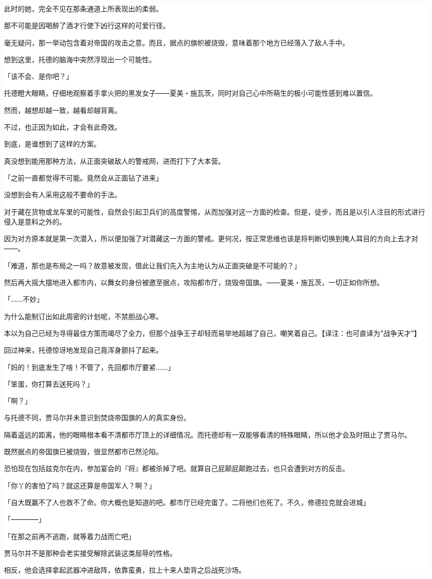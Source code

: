此时的她，完全不见在那条通道上所表现出的柔弱。

那不可能是因喝醉了酒才行使下凶行这样的可爱行径。

毫无疑问，那一举动包含着对帝国的攻击之意。而且，据点的旗帜被烧毁，意味着那个地方已经落入了敌人手中。

想到这里，托德的脑海中突然浮现出一个可能性。

「该不会、是你吧？」

托德瞪大眼睛，仔细地观察着手拿火把的黑发女子——夏美・施瓦茨，同时对自己心中所萌生的极小可能性感到难以置信。

然而，越想却越一致，越看却越背离。

不过，也正因为如此，才会有此奇效。

到底，是谁想到了这样的方案。

真没想到能用那种方法，从正面突破敌人的警戒网，进而打下了大本营。

「之前一直都觉得不可能。竟然会从正面钻了进来」

没想到会有人采用这般不要命的手法。

对于藏在货物或龙车里的可能性，自然会引起卫兵们的高度警惕，从而加强对这一方面的检查。但是，徒步，而且是以引人注目的形式进行侵入是意料之外的。

因为对方原本就是第一次潜入，所以便加强了对潜藏这一方面的警戒。更何况，按正常思维也该是将判断切换到掩人耳目的方向上去才对——。

「难道，那也是布局之一吗？故意被发现，借此让我们先入为主地认为从正面突破是不可能的？」

然后再大摇大摆地进入都市内，以舞女的身份被邀至据点，攻陷都市厅，烧毁帝国旗。——夏美・施瓦茨，一切正如你所想。

「......不妙」

为什么能制订出如此周密的计划呢，不禁胆战心寒。

本以为自己已经为寻得最佳方策而竭尽了全力，但那个战争王子却轻而易举地超越了自己，嘲笑着自己。【译注：也可直译为“战争天才”】

回过神来，托德惊讶地发现自己竟浑身颤抖了起来。

「妈的！到底发生了啥！不管了，先回都市厅要紧......」

「笨蛋，你打算去送死吗？」

「啊？」

与托德不同，贾马尔并未意识到焚烧帝国旗的人的真实身份。

隔着遥远的距离，他的眼睛根本看不清都市厅顶上的详细情况。而托德却有一双能够看清的特殊眼睛，所以他才会及时阻止了贾马尔。

既然据点的帝国旗已被烧毁，很显然都市已然沦陷。

恐怕现在包括兹克尔在内，参加宴会的『将』都被杀掉了吧。就算自己屁颠屁颠跑过去，也只会遭到对方的反击。

「你丫的害怕了吗？就这还算是帝国军人？啊？」

「自大既赢不了人也救不了命。你大概也是知道的吧。都市厅已经完蛋了。二将他们也死了。不久，修德拉克就会进城」

「————」

「在那之前再不逃跑，就等着力战而亡吧」

贾马尔并不是那种会老实接受解除武装这类屈辱的性格。

相反，他会选择拿起武器冲进敌阵，依靠蛮勇，拉上十来人垫背之后战死沙场。
